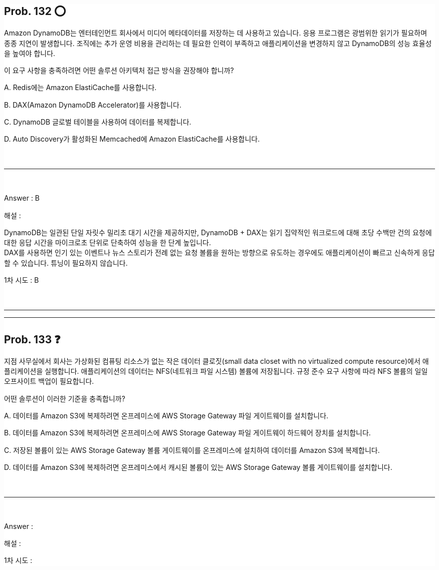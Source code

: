 ## Prob. 132 ⭕

Amazon DynamoDB는 엔터테인먼트 회사에서 미디어 메타데이터를 저장하는 데 사용하고 있습니다. 응용 프로그램은 광범위한 읽기가 필요하며 종종 지연이 발생합니다. 조직에는 추가 운영 비용을 관리하는 데 필요한 인력이 부족하고 애플리케이션을 변경하지 않고 DynamoDB의 성능 효율성을 높여야 합니다.

이 요구 사항을 충족하려면 어떤 솔루션 아키텍처 접근 방식을 권장해야 합니까?

A. Redis에는 Amazon ElastiCache를 사용합니다.

B. DAX(Amazon DynamoDB Accelerator)를 사용합니다.

C. DynamoDB 글로벌 테이블을 사용하여 데이터를 복제합니다.

D. Auto Discovery가 활성화된 Memcached에 Amazon ElastiCache를 사용합니다.

<br>
<hr/>
<br>

Answer : B

해설 : 

DynamoDB는 일관된 단일 자릿수 밀리초 대기 시간을 제공하지만, DynamoDB + DAX는 읽기 집약적인 워크로드에 대해 초당 수백만 건의 요청에 대한 응답 시간을 마이크로초 단위로 단축하여 성능을 한 단계 높입니다. <br>
DAX를 사용하면 인기 있는 이벤트나 뉴스 스토리가 전례 없는 요청 볼륨을 원하는 방향으로 유도하는 경우에도 애플리케이션이 빠르고 신속하게 응답할 수 있습니다. 튜닝이 필요하지 않습니다.

1차 시도 : B

<br>
<hr/>
<hr/>

## Prob. 133 ❓

지점 사무실에서 회사는 가상화된 컴퓨팅 리소스가 없는 작은 데이터 클로짓(small data closet with no virtualized compute resource)에서 애플리케이션을 실행합니다. 애플리케이션의 데이터는 NFS(네트워크 파일 시스템) 볼륨에 저장됩니다. 규정 준수 요구 사항에 따라 NFS 볼륨의 일일 오프사이트 백업이 필요합니다.

어떤 솔루션이 이러한 기준을 충족합니까?

A. 데이터를 Amazon S3에 복제하려면 온프레미스에 AWS Storage Gateway 파일 게이트웨이를 설치합니다.

B. 데이터를 Amazon S3에 복제하려면 온프레미스에 AWS Storage Gateway 파일 게이트웨이 하드웨어 장치를 설치합니다.

C. 저장된 볼륨이 있는 AWS Storage Gateway 볼륨 게이트웨이를 온프레미스에 설치하여 데이터를 Amazon S3에 복제합니다.

D. 데이터를 Amazon S3에 복제하려면 온프레미스에서 캐시된 볼륨이 있는 AWS Storage Gateway 볼륨 게이트웨이를 설치합니다.

<br>
<hr/>
<br>

Answer :

해설 : 


1차 시도 : 
